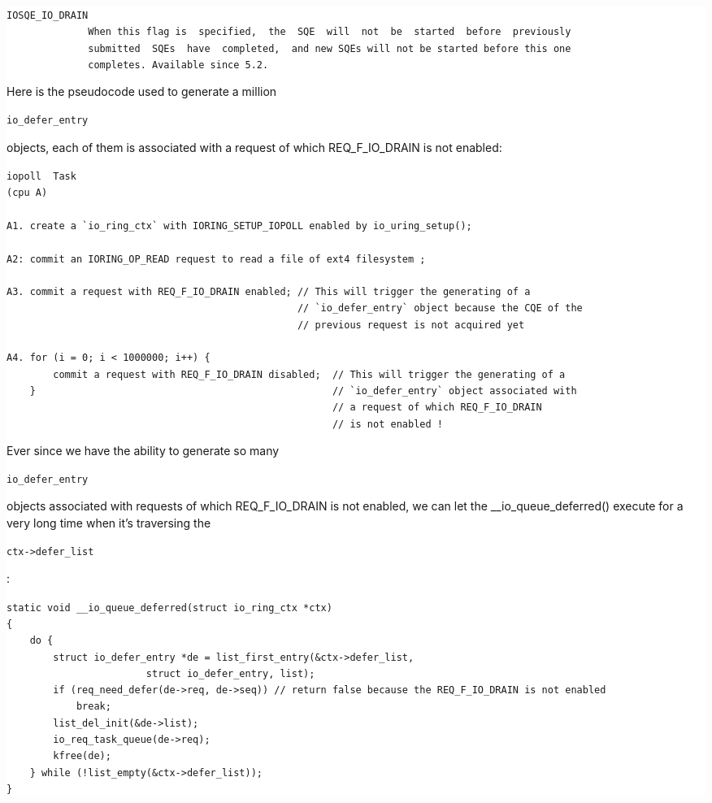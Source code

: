 ```
IOSQE_IO_DRAIN
              When this flag is  specified,  the  SQE  will  not  be  started  before  previously
              submitted  SQEs  have  completed,  and new SQEs will not be started before this one
              completes. Available since 5.2.
```

Here is the pseudocode used to generate a million

`io_defer_entry`

objects, each of them is associated with a request of which REQ_F_IO_DRAIN is not enabled:

```
iopoll  Task
(cpu A)

A1. create a `io_ring_ctx` with IORING_SETUP_IOPOLL enabled by io_uring_setup();

A2: commit an IORING_OP_READ request to read a file of ext4 filesystem ;

A3. commit a request with REQ_F_IO_DRAIN enabled; // This will trigger the generating of a
                                                  // `io_defer_entry` object because the CQE of the
                                                  // previous request is not acquired yet

A4. for (i = 0; i < 1000000; i++) {
        commit a request with REQ_F_IO_DRAIN disabled;  // This will trigger the generating of a
    }                                                   // `io_defer_entry` object associated with
                                                        // a request of which REQ_F_IO_DRAIN
                                                        // is not enabled !
```

Ever since we have the ability to generate so many

`io_defer_entry`

objects associated with requests of which REQ_F_IO_DRAIN is not enabled, we can let the __io_queue_deferred() execute for a very long time when it’s traversing the

`ctx->defer_list`

:

```
static void __io_queue_deferred(struct io_ring_ctx *ctx)
{
    do {
        struct io_defer_entry *de = list_first_entry(&ctx->defer_list,
                        struct io_defer_entry, list);
        if (req_need_defer(de->req, de->seq)) // return false because the REQ_F_IO_DRAIN is not enabled
            break;
        list_del_init(&de->list);
        io_req_task_queue(de->req);
        kfree(de);
    } while (!list_empty(&ctx->defer_list));
}
```

